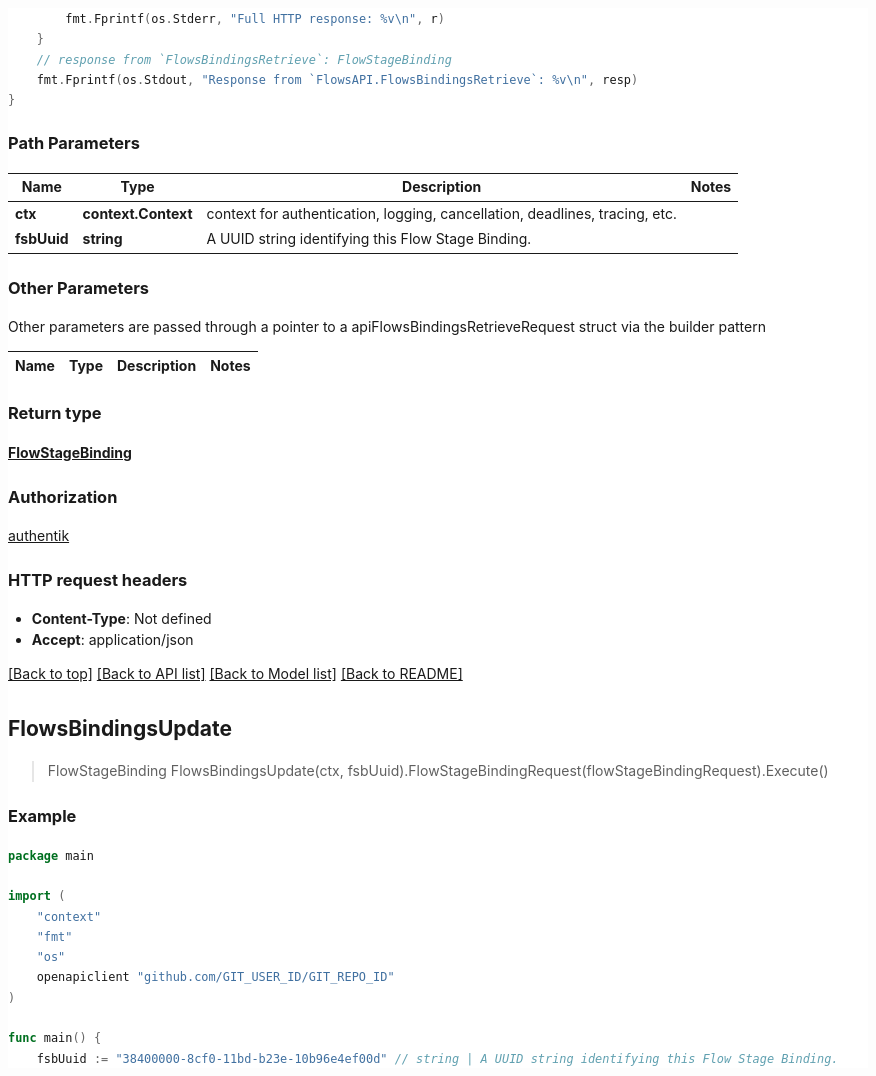 ```go
        fmt.Fprintf(os.Stderr, "Full HTTP response: %v\n", r)
    }
    // response from `FlowsBindingsRetrieve`: FlowStageBinding
    fmt.Fprintf(os.Stdout, "Response from `FlowsAPI.FlowsBindingsRetrieve`: %v\n", resp)
}
```

### Path Parameters


Name | Type | Description  | Notes
------------- | ------------- | ------------- | -------------
**ctx** | **context.Context** | context for authentication, logging, cancellation, deadlines, tracing, etc.
**fsbUuid** | **string** | A UUID string identifying this Flow Stage Binding. | 

### Other Parameters

Other parameters are passed through a pointer to a apiFlowsBindingsRetrieveRequest struct via the builder pattern


Name | Type | Description  | Notes
------------- | ------------- | ------------- | -------------


### Return type

[**FlowStageBinding**](FlowStageBinding.md)

### Authorization

[authentik](../README.md#authentik)

### HTTP request headers

- **Content-Type**: Not defined
- **Accept**: application/json

[[Back to top]](#) [[Back to API list]](../README.md#documentation-for-api-endpoints)
[[Back to Model list]](../README.md#documentation-for-models)
[[Back to README]](../README.md)


## FlowsBindingsUpdate

> FlowStageBinding FlowsBindingsUpdate(ctx, fsbUuid).FlowStageBindingRequest(flowStageBindingRequest).Execute()





### Example

```go
package main

import (
    "context"
    "fmt"
    "os"
    openapiclient "github.com/GIT_USER_ID/GIT_REPO_ID"
)

func main() {
    fsbUuid := "38400000-8cf0-11bd-b23e-10b96e4ef00d" // string | A UUID string identifying this Flow Stage Binding.
```